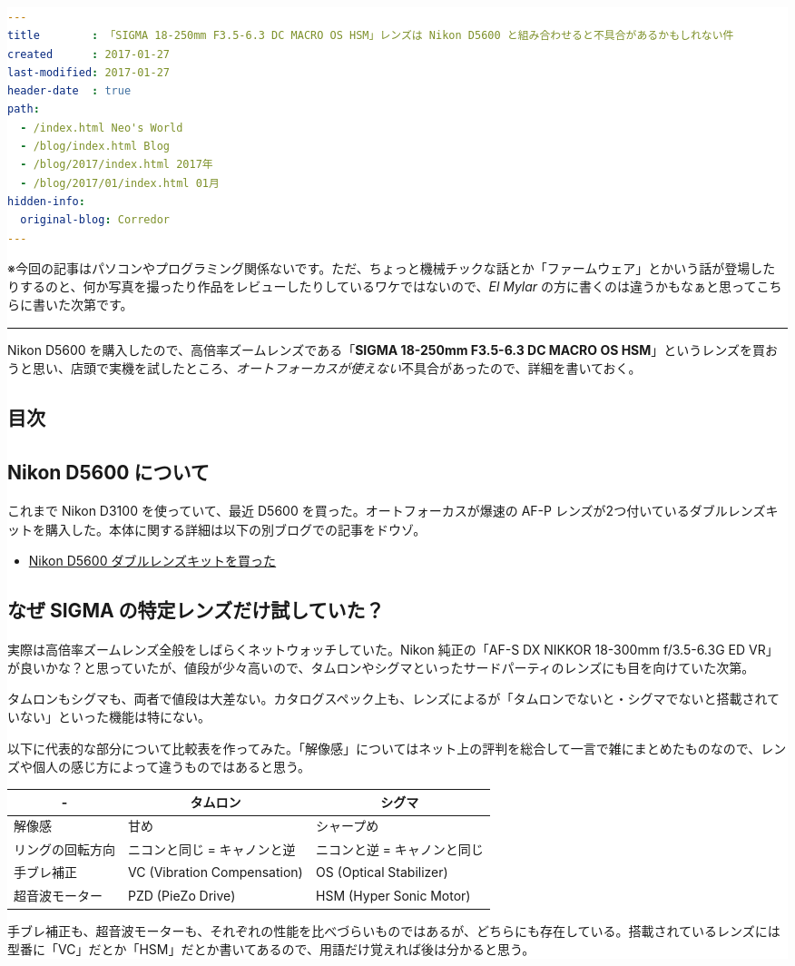 ```yaml
---
title        : 「SIGMA 18-250mm F3.5-6.3 DC MACRO OS HSM」レンズは Nikon D5600 と組み合わせると不具合があるかもしれない件
created      : 2017-01-27
last-modified: 2017-01-27
header-date  : true
path:
  - /index.html Neo's World
  - /blog/index.html Blog
  - /blog/2017/index.html 2017年
  - /blog/2017/01/index.html 01月
hidden-info:
  original-blog: Corredor
---
```


※今回の記事はパソコンやプログラミング関係ないです。ただ、ちょっと機械チックな話とか「ファームウェア」とかいう話が登場したりするのと、何か写真を撮ったり作品をレビューしたりしているワケではないので、*El Mylar* の方に書くのは違うかもなぁと思ってこちらに書いた次第です。

---

Nikon D5600 を購入したので、高倍率ズームレンズである「**SIGMA 18-250mm F3.5-6.3 DC MACRO OS HSM**」というレンズを買おうと思い、店頭で実機を試したところ、*オートフォーカスが使えない*不具合があったので、詳細を書いておく。

## 目次

## Nikon D5600 について

これまで Nikon D3100 を使っていて、最近 D5600 を買った。オートフォーカスが爆速の AF-P レンズが2つ付いているダブルレンズキットを購入した。本体に関する詳細は以下の別ブログでの記事をドウゾ。

- [Nikon D5600 ダブルレンズキットを買った](/blog/2017/01/02-01.html)

## なぜ SIGMA の特定レンズだけ試していた？

実際は高倍率ズームレンズ全般をしばらくネットウォッチしていた。Nikon 純正の「AF-S DX NIKKOR 18-300mm f/3.5-6.3G ED VR」が良いかな？と思っていたが、値段が少々高いので、タムロンやシグマといったサードパーティのレンズにも目を向けていた次第。

タムロンもシグマも、両者で値段は大差ない。カタログスペック上も、レンズによるが「タムロンでないと・シグマでないと搭載されていない」といった機能は特にない。

以下に代表的な部分について比較表を作ってみた。「解像感」についてはネット上の評判を総合して一言で雑にまとめたものなので、レンズや個人の感じ方によって違うものではあると思う。

| -                | タムロン                    | シグマ                       |
|------------------|-----------------------------|------------------------------|
| 解像感           | 甘め                        | シャープめ                   |
| リングの回転方向 | ニコンと同じ = キャノンと逆 | ニコンと逆 = キャノンと同じ  |
| 手ブレ補正       | VC (Vibration Compensation) | OS (Optical Stabilizer)      |
| 超音波モーター   | PZD (PieZo Drive)           | HSM (Hyper Sonic Motor)      |

手ブレ補正も、超音波モーターも、それぞれの性能を比べづらいものではあるが、どちらにも存在している。搭載されているレンズには型番に「VC」だとか「HSM」だとか書いてあるので、用語だけ覚えれば後は分かると思う。
